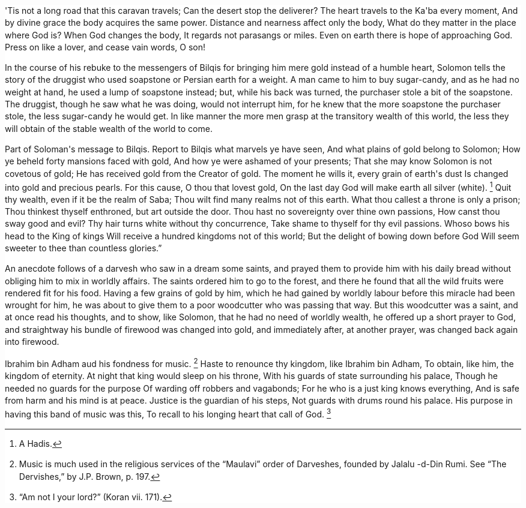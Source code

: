 'Tis not a long road that this caravan travels;
Can the desert stop the deliverer?
The heart travels to the Ka'ba every moment,
And by divine grace the body acquires the same power.
Distance and nearness affect only the body,
What do they matter in the place where God is?
When God changes the body,
It regards not parasangs or miles.
Even on earth there is hope of approaching God.
Press on like a lover, and cease vain words, O son!

In the course of his rebuke to the messengers of Bilqis for bringing him mere gold instead of a humble heart, Solomon tells the story of the druggist who used soapstone or Persian earth for a weight. A man came to him to buy sugar-candy, and as he had no weight at hand, he used a lump of soapstone instead; but, while his back was turned, the purchaser stole a bit of the soapstone. The druggist, though he saw what he was doing, would not interrupt him, for he knew that the more soapstone the purchaser stole, the less sugar-candy he would get. In like manner the more men grasp at the transitory wealth of this world, the less they will obtain of the stable wealth of the world to come.

Part of Soloman's message to Bilqis.
Report to Bilqis what marvels ye have seen,
And what plains of gold belong to Solomon;
How ye beheld forty mansions faced with gold,
And how ye were ashamed of your presents;
That she may know Solomon is not covetous of gold;
He has received gold from the Creator of gold.
The moment he wills it, every grain of earth's dust
Is changed into gold and precious pearls.
For this cause, O thou that lovest gold,
On the last day God will make earth all silver (white). [^2_7]
Quit thy wealth, even if it be the realm of Saba;
Thou wilt find many realms not of this earth.
What thou callest a throne is only a prison;
Thou thinkest thyself enthroned, but art outside the door.
Thou hast no sovereignty over thine own passions,
How canst thou sway good and evil?
Thy hair turns white without thy concurrence,
Take shame to thyself for thy evil passions.
Whoso bows his head to the King of kings
Will receive a hundred kingdoms not of this world;
But the delight of bowing down before God
Will seem sweeter to thee than countless glories.”

An anecdote follows of a darvesh who saw in a dream some saints, and prayed them to provide him with his daily bread without obliging him to mix in worldly affairs. The saints ordered him to go to the forest, and there he found that all the wild fruits were rendered fit for his food. Having a few grains of gold by him, which he had gained by worldly labour before this miracle had been wrought for him, he was about to give them to a poor woodcutter who was passing that way. But this woodcutter was a saint, and at once read his thoughts, and to show, like Solomon, that he had no need of worldly wealth, he offered up a short prayer to God, and straightway his bundle of firewood was changed into gold, and immediately after, at another prayer, was changed back again into firewood.

Ibrahim bin Adham aud his fondness for music. [^2_8]
Haste to renounce thy kingdom, like Ibrahim bin Adham,
To obtain, like him, the kingdom of eternity.
At night that king would sleep on his throne,
With his guards of state surrounding his palace,
Though he needed no guards for the purpose
Of warding off robbers and vagabonds;
For he who is a just king knows everything,
And is safe from harm and his mind is at peace.
Justice is the guardian of his steps,
Not guards with drums round his palace.
His purpose in having this band of music was this,
To recall to his longing heart that call of God. [^2_9]

[^1_1]: Koran xcix. 7.
[^1_2]: Koran ii. 213.
[^1_3]: “My servant draws nigh to me by pious deeds till I love him, and, when I love him, I am his eye, his ear, his tongue, his foot, his hand, and by me he sees, hears, talks, walks, and feels.” Hadis.
[^1_4]: Cp. Koran xvi 3.
[^2_1]: Koran xlix. 10; xxxi. 27; ii. 285.
[^2_2]: The letter is given in Koran xxvii. 30.
[^2_3]: All these legends are derived from Koran xxi., xxvii., and xxxviii. See Sale's notes.
[^2_4]: This refers to Muhammad, who is at once the “First reason” (Logos) and the “Perfect man,” who is “the sum of all the worlds” and the “Great world.” See Notices et Extraits des MSS., x. p. 86.
[^2_5]: He was also the final cause of creation. “If it had not been for thee, the world had not been created.”
[^2_6]: Muhammad as the Logos is the channel by which divine grace is conveyed to man. The “change of the body” is an allusion to the ascension of Muhammad (Mi raj).
[^2_7]: A Hadis.
[^2_8]: Music is much used in the religious services of the “Maulavi” order of Darveshes, founded by Jalalu -d-Din Rumi. See “The Dervishes,” by J.P. Brown, p. 197.
[^2_9]: “Am not I your lord?” (Koran vii. 171).
[^2_10]: “When there shall be a trumpet blast, that shall be a dreadful day” (Koran lxxiv. 7).
[^2_11]: The so-called Pythagorean doctrine of the “Harmony of the spheres” was as well known to Persian poets as to Shakespeare.
[^2_12]: This is an allusion to the story of the “Believer's lost camel.” Book ii., Story xi.
[^2_13]: This alludes to the well-known poem of Faridu-d-Din 'Attar the “Mantiqu-t-Tair.”
[^2_14]: Book ii. Story v.
[^2_15]: Koran xxvii. 16. There is a Hadis, “Speak to men according to the amount of their intelligence.”
[^2_16]: “These are they who have bought error at the price of guidance, but their traffic hath not been gainful” (Koran ii. 15).
[^2_17]: Union attained, all duality and separate phenomenal existence are swallowed up in the One (Noumenon). (See Gulshan i Raz, I. 835 and 845).
[^2_18]: Koran iii. 5.
[^2_19]: Koran xxxvi. 7.
[^2_20]: “And every man's work have we fastened about his neck, and on the last day will we bring forth to him a book, which shall be shown to him wide open. Read thy book; there needeth none but thyself to make out an account against thee that day ” (Koran xvii. 14).
[^2_21]: Koran xxiv. 35.
[^2_22]: Koran xxxix. 67.
[^2_23]: Koran ii. 148.
[^2_24]: Koran xxx. 49.
[^2_25]: Koran iii. 182.
[^2_26]: “But is it unreasonable to confess that we believe in God, not by reason of the nature which conceals him, but by reason of the supernatural in man, which alone reveals him and proves him to exist? ” (Jacobi, quoted in Sir W. Hamilton's Lectures on Metaphysics, vol. i. p. 40).
[^2_27]: Koran vii. 22.
[^2_28]: He said, “That thou hast caused me to err” (Koran vii. 15). This is the burden of many of 'Omar Khayyam's poems.
[^2_29]: Koran xi. 43. See Book iii., Story 5.
[^2_30]: Koran ix. 130.
[^2_31]: Knowledge of “The Truth” is to be attained not by exercise of the reason, but by illumination from above. When the light of “The Truth” is revealed, reason is drowned in bewilderment. Gulshan i Raz, Answer ii.
[^2_32]: Freytag, Arabum Proverbia, vol. ii. p. 898; 1 Cor. iv. 10.
[^2_33]: “They were amazed at Yusuf, and cut their hands, and said, ‘God keep us, this is no man!’” (Koran xii. 31).
[^2_34]: Koran lxxiii. 1.
[^2_35]: Koran ix. 126.
[^3_1]: See Freytag, Arabum Proverbia, i. 551, for a parallel.
[^3_2]: Koran xxvi. 79.
[^3_3]: See Mishkat ul Masabih, vol. i. p. 463.
[^3_4]: Koran xx. 70.
[^4_1]: Alluding to the story of the Kurd, Syad Abul-Wafa, Book i Story xiv. note.
[^4_2]: A hill in Mazandaran.
[^4_3]: “And some there are who say, ‘We believe in God and in the last day,’ yet they are not believers” (Koran ii. 7).
[^4_4]: Universal Reason, here applied to Muhammad. “The first thing which God created was ('aql) Reason or Intelligence,” i.e., the Logos.
[^5_1]: Anvar i Suhaili. Book i. Story 15.
[^6_1]: This story is an expansion of Koran xliii. 50 and following verses, and of Koran xi.
[^6_2]: See Koran xliii. 50.
[^6_3]: Compare the Hadis, “Die before you die,” i.e., mortify your carnal desires, and you will find spiritual treasure.
[^6_4]: The Turkish commentator translates ruh by Haqq Yoluna, “for the sake of truth,” “in the way of truth.” The Lucknow commentator, as usual, shirks the difficulty.
[^6_5]: Koran liii. 40.
[^6_6]: Koran xxxvi, 29.
[^6_7]: Koran liv. 1.
[^6_8]: Ghazzali divides the ancient Greek philosophers into three classes: Dahriyun, Tabayiun, and Ilahiyun. Schmolders, Ecoles Philosophiques, p. 29.
[^6_9]: Koran xv. 23.
[^7_1]: Koran viii. 17.
[^7_2]: See Gulshan i Raz, I. 120.
[^7_3]: Koran ii. 29.
[^7_4]: See Koran xxi. 68, and the Commentators thereon.
[^7_5]: So Job x. 8: “ Thy hands have made me, yet Thou dost destroy me.”
[^8_1]: Koran xix. 13.
[^8_2]: Koran lxxx. 34.
[^8_3]: “Aql i Kull, Universal Reason, or the Logos, was identified with the prophet Muhammad.”
[^8_4]: Koran xiv. 49.
[^8_5]: This story comes from Koran ii. 261.
[^9_1]: Koran xlix. 1.
[^9_2]: See the parallel passage in Gulshan i Raz, I. 317, and the note. It is based on the Aristotelian doctrine of the ascending grades of the soul, or vital principle.
[^9_3]: Koran xxix. 64.
[^9_4]: Zu'l Qarnain, Chaucer's Dulkarn, means “He of the two horns,” and here denotes Alexander the Great.
[^9_5]: See the parallel passage in Gulshan i Raz, I. 431, and the note thereon. This property is the mystic “inner light” or spiritual intuition.